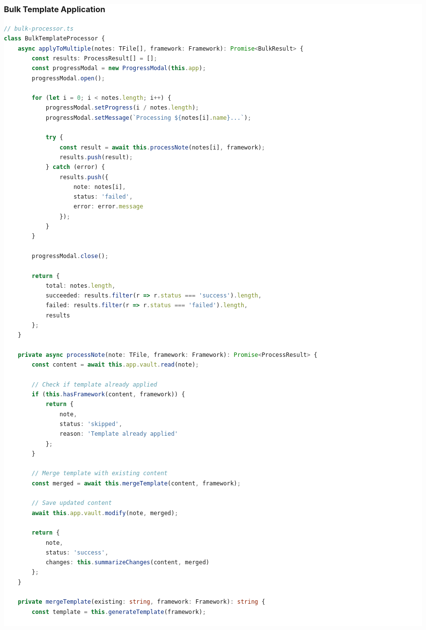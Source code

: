 ### Bulk Template Application
```typescript
// bulk-processor.ts
class BulkTemplateProcessor {
    async applyToMultiple(notes: TFile[], framework: Framework): Promise<BulkResult> {
        const results: ProcessResult[] = [];
        const progressModal = new ProgressModal(this.app);
        progressModal.open();
        
        for (let i = 0; i < notes.length; i++) {
            progressModal.setProgress(i / notes.length);
            progressModal.setMessage(`Processing ${notes[i].name}...`);
            
            try {
                const result = await this.processNote(notes[i], framework);
                results.push(result);
            } catch (error) {
                results.push({
                    note: notes[i],
                    status: 'failed',
                    error: error.message
                });
            }
        }
        
        progressModal.close();
        
        return {
            total: notes.length,
            succeeded: results.filter(r => r.status === 'success').length,
            failed: results.filter(r => r.status === 'failed').length,
            results
        };
    }
    
    private async processNote(note: TFile, framework: Framework): Promise<ProcessResult> {
        const content = await this.app.vault.read(note);
        
        // Check if template already applied
        if (this.hasFramework(content, framework)) {
            return {
                note,
                status: 'skipped',
                reason: 'Template already applied'
            };
        }
        
        // Merge template with existing content
        const merged = await this.mergeTemplate(content, framework);
        
        // Save updated content
        await this.app.vault.modify(note, merged);
        
        return {
            note,
            status: 'success',
            changes: this.summarizeChanges(content, merged)
        };
    }
    
    private mergeTemplate(existing: string, framework: Framework): string {
        const template = this.generateTemplate(framework);
        
```